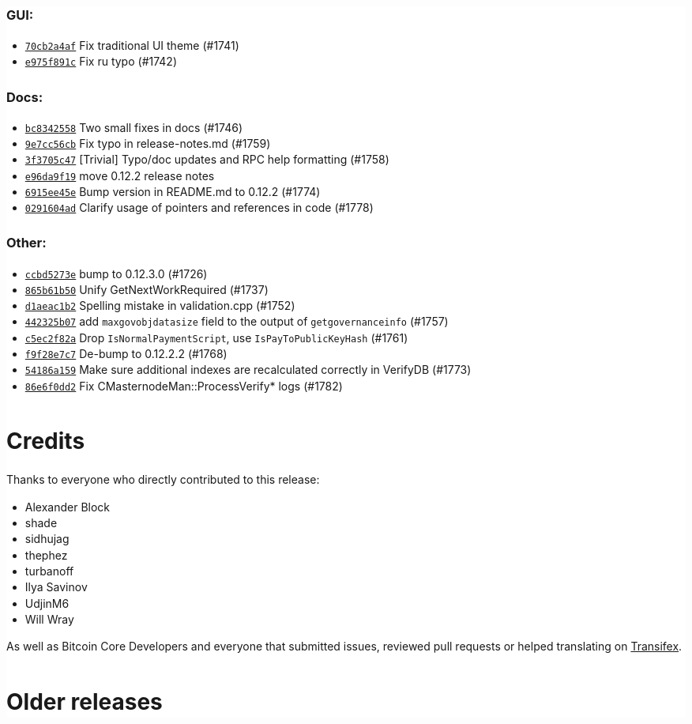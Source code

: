 ### GUI:
- [`70cb2a4af`](https://github.com/acutpay/acut/commit/70cb2a4af) Fix traditional UI theme (#1741)
- [`e975f891c`](https://github.com/acutpay/acut/commit/e975f891c) Fix ru typo (#1742)

### Docs:
- [`bc8342558`](https://github.com/acutpay/acut/commit/bc8342558) Two small fixes in docs (#1746)
- [`9e7cc56cb`](https://github.com/acutpay/acut/commit/9e7cc56cb) Fix typo in release-notes.md (#1759)
- [`3f3705c47`](https://github.com/acutpay/acut/commit/3f3705c47) [Trivial] Typo/doc updates and RPC help formatting (#1758)
- [`e96da9f19`](https://github.com/acutpay/acut/commit/e96da9f19) move 0.12.2 release notes
- [`6915ee45e`](https://github.com/acutpay/acut/commit/6915ee45e) Bump version in README.md to 0.12.2 (#1774)
- [`0291604ad`](https://github.com/acutpay/acut/commit/0291604ad) Clarify usage of pointers and references in code (#1778)

### Other:
- [`ccbd5273e`](https://github.com/acutpay/acut/commit/ccbd5273e) bump to 0.12.3.0 (#1726)
- [`865b61b50`](https://github.com/acutpay/acut/commit/865b61b50) Unify GetNextWorkRequired (#1737)
- [`d1aeac1b2`](https://github.com/acutpay/acut/commit/d1aeac1b2) Spelling mistake in validation.cpp (#1752)
- [`442325b07`](https://github.com/acutpay/acut/commit/442325b07) add `maxgovobjdatasize` field to the output of `getgovernanceinfo` (#1757)
- [`c5ec2f82a`](https://github.com/acutpay/acut/commit/c5ec2f82a) Drop `IsNormalPaymentScript`, use `IsPayToPublicKeyHash` (#1761)
- [`f9f28e7c7`](https://github.com/acutpay/acut/commit/f9f28e7c7) De-bump to 0.12.2.2 (#1768)
- [`54186a159`](https://github.com/acutpay/acut/commit/54186a159) Make sure additional indexes are recalculated correctly in VerifyDB (#1773)
- [`86e6f0dd2`](https://github.com/acutpay/acut/commit/86e6f0dd2) Fix CMasternodeMan::ProcessVerify* logs (#1782)


Credits
=======

Thanks to everyone who directly contributed to this release:

- Alexander Block
- shade
- sidhujag
- thephez
- turbanoff
- Ilya Savinov
- UdjinM6
- Will Wray

As well as Bitcoin Core Developers and everyone that submitted issues,
reviewed pull requests or helped translating on
[Transifex](https://www.transifex.com/projects/p/acut/).


Older releases
==============
